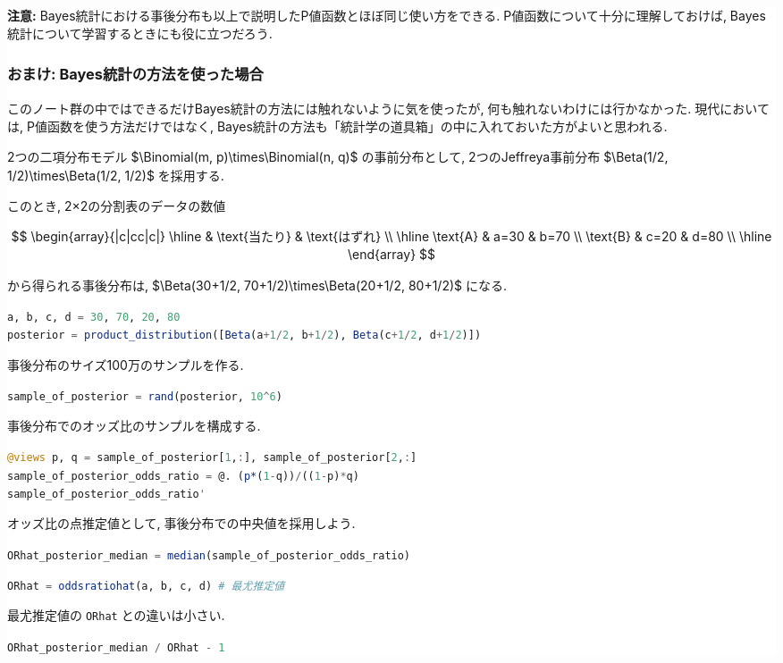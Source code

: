 
__注意:__ Bayes統計における事後分布も以上で説明したP値函数とほぼ同じ使い方をできる.  P値函数について十分に理解しておけば, Bayes統計について学習するときにも役に立つだろう.


### おまけ: Bayes統計の方法を使った場合

このノート群の中ではできるだけBayes統計の方法には触れないように気を使ったが, 何も触れないわけには行かなかった. 現代においては, P値函数を使う方法だけではなく, Bayes統計の方法も「統計学の道具箱」の中に入れておいた方がよいと思われる.


2つの二項分布モデル $\Binomial(m, p)\times\Binomial(n, q)$ の事前分布として, 2つのJeffreya事前分布 $\Beta(1/2, 1/2)\times\Beta(1/2, 1/2)$ を採用する. 

このとき, 2×2の分割表のデータの数値

$$
\begin{array}{|c|cc|c|}
\hline
& \text{当たり} & \text{はずれ} \\
\hline
\text{A} & a=30 & b=70 \\
\text{B} & c=20 & d=80 \\
\hline
\end{array}
$$

から得られる事後分布は, $\Beta(30+1/2, 70+1/2)\times\Beta(20+1/2, 80+1/2)$ になる.

```julia
a, b, c, d = 30, 70, 20, 80
posterior = product_distribution([Beta(a+1/2, b+1/2), Beta(c+1/2, d+1/2)])
```

事後分布のサイズ100万のサンプルを作る.

```julia
sample_of_posterior = rand(posterior, 10^6)
```

事後分布でのオッズ比のサンプルを構成する.

```julia
@views p, q = sample_of_posterior[1,:], sample_of_posterior[2,:]
sample_of_posterior_odds_ratio = @. (p*(1-q))/((1-p)*q)
sample_of_posterior_odds_ratio'
```

オッズ比の点推定値として, 事後分布での中央値を採用しよう.

```julia
ORhat_posterior_median = median(sample_of_posterior_odds_ratio)
```

```julia
ORhat = oddsratiohat(a, b, c, d) # 最尤推定値
```

最尤推定値の `ORhat` との違いは小さい.

```julia
ORhat_posterior_median / ORhat - 1
```
